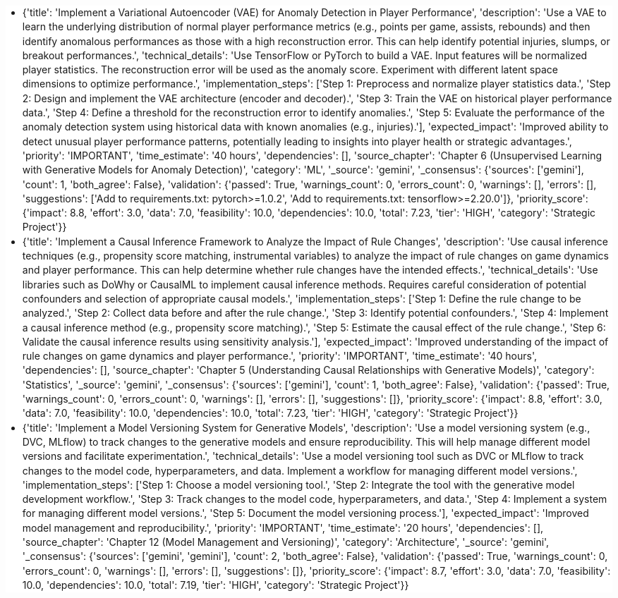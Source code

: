 - {'title': 'Implement a Variational Autoencoder (VAE) for Anomaly Detection in Player Performance', 'description': 'Use a VAE to learn the underlying distribution of normal player performance metrics (e.g., points per game, assists, rebounds) and then identify anomalous performances as those with a high reconstruction error. This can help identify potential injuries, slumps, or breakout performances.', 'technical_details': 'Use TensorFlow or PyTorch to build a VAE. Input features will be normalized player statistics. The reconstruction error will be used as the anomaly score. Experiment with different latent space dimensions to optimize performance.', 'implementation_steps': ['Step 1: Preprocess and normalize player statistics data.', 'Step 2: Design and implement the VAE architecture (encoder and decoder).', 'Step 3: Train the VAE on historical player performance data.', 'Step 4: Define a threshold for the reconstruction error to identify anomalies.', 'Step 5: Evaluate the performance of the anomaly detection system using historical data with known anomalies (e.g., injuries).'], 'expected_impact': 'Improved ability to detect unusual player performance patterns, potentially leading to insights into player health or strategic advantages.', 'priority': 'IMPORTANT', 'time_estimate': '40 hours', 'dependencies': [], 'source_chapter': 'Chapter 6 (Unsupervised Learning with Generative Models for Anomaly Detection)', 'category': 'ML', '_source': 'gemini', '_consensus': {'sources': ['gemini'], 'count': 1, 'both_agree': False}, 'validation': {'passed': True, 'warnings_count': 0, 'errors_count': 0, 'warnings': [], 'errors': [], 'suggestions': ['Add to requirements.txt: pytorch>=1.0.2', 'Add to requirements.txt: tensorflow>=2.20.0']}, 'priority_score': {'impact': 8.8, 'effort': 3.0, 'data': 7.0, 'feasibility': 10.0, 'dependencies': 10.0, 'total': 7.23, 'tier': 'HIGH', 'category': 'Strategic Project'}}
- {'title': 'Implement a Causal Inference Framework to Analyze the Impact of Rule Changes', 'description': 'Use causal inference techniques (e.g., propensity score matching, instrumental variables) to analyze the impact of rule changes on game dynamics and player performance. This can help determine whether rule changes have the intended effects.', 'technical_details': 'Use libraries such as DoWhy or CausalML to implement causal inference methods. Requires careful consideration of potential confounders and selection of appropriate causal models.', 'implementation_steps': ['Step 1: Define the rule change to be analyzed.', 'Step 2: Collect data before and after the rule change.', 'Step 3: Identify potential confounders.', 'Step 4: Implement a causal inference method (e.g., propensity score matching).', 'Step 5: Estimate the causal effect of the rule change.', 'Step 6: Validate the causal inference results using sensitivity analysis.'], 'expected_impact': 'Improved understanding of the impact of rule changes on game dynamics and player performance.', 'priority': 'IMPORTANT', 'time_estimate': '40 hours', 'dependencies': [], 'source_chapter': 'Chapter 5 (Understanding Causal Relationships with Generative Models)', 'category': 'Statistics', '_source': 'gemini', '_consensus': {'sources': ['gemini'], 'count': 1, 'both_agree': False}, 'validation': {'passed': True, 'warnings_count': 0, 'errors_count': 0, 'warnings': [], 'errors': [], 'suggestions': []}, 'priority_score': {'impact': 8.8, 'effort': 3.0, 'data': 7.0, 'feasibility': 10.0, 'dependencies': 10.0, 'total': 7.23, 'tier': 'HIGH', 'category': 'Strategic Project'}}
- {'title': 'Implement a Model Versioning System for Generative Models', 'description': 'Use a model versioning system (e.g., DVC, MLflow) to track changes to the generative models and ensure reproducibility. This will help manage different model versions and facilitate experimentation.', 'technical_details': 'Use a model versioning tool such as DVC or MLflow to track changes to the model code, hyperparameters, and data. Implement a workflow for managing different model versions.', 'implementation_steps': ['Step 1: Choose a model versioning tool.', 'Step 2: Integrate the tool with the generative model development workflow.', 'Step 3: Track changes to the model code, hyperparameters, and data.', 'Step 4: Implement a system for managing different model versions.', 'Step 5: Document the model versioning process.'], 'expected_impact': 'Improved model management and reproducibility.', 'priority': 'IMPORTANT', 'time_estimate': '20 hours', 'dependencies': [], 'source_chapter': 'Chapter 12 (Model Management and Versioning)', 'category': 'Architecture', '_source': 'gemini', '_consensus': {'sources': ['gemini', 'gemini'], 'count': 2, 'both_agree': False}, 'validation': {'passed': True, 'warnings_count': 0, 'errors_count': 0, 'warnings': [], 'errors': [], 'suggestions': []}, 'priority_score': {'impact': 8.7, 'effort': 3.0, 'data': 7.0, 'feasibility': 10.0, 'dependencies': 10.0, 'total': 7.19, 'tier': 'HIGH', 'category': 'Strategic Project'}}
